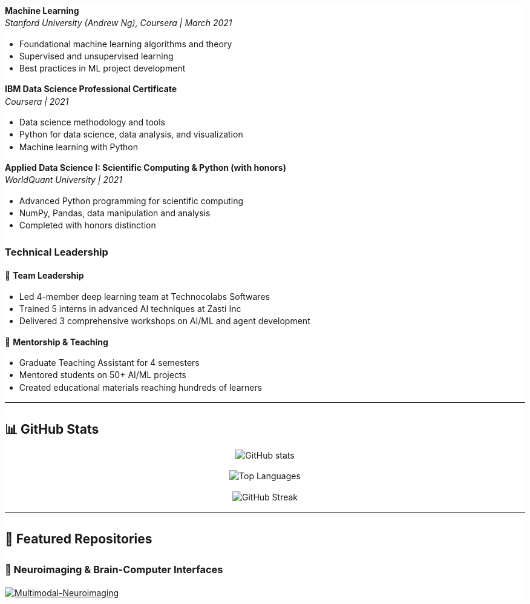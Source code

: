 **Machine Learning**  
*Stanford University (Andrew Ng), Coursera | March 2021*
- Foundational machine learning algorithms and theory
- Supervised and unsupervised learning
- Best practices in ML project development

**IBM Data Science Professional Certificate**  
*Coursera | 2021*
- Data science methodology and tools
- Python for data science, data analysis, and visualization
- Machine learning with Python

**Applied Data Science I: Scientific Computing & Python (with honors)**  
*WorldQuant University | 2021*
- Advanced Python programming for scientific computing
- NumPy, Pandas, data manipulation and analysis
- Completed with honors distinction

### Technical Leadership

👥 **Team Leadership**
- Led 4-member deep learning team at Technocolabs Softwares
- Trained 5 interns in advanced AI techniques at Zasti Inc
- Delivered 3 comprehensive workshops on AI/ML and agent development

🎯 **Mentorship & Teaching**
- Graduate Teaching Assistant for 4 semesters
- Mentored students on 50+ AI/ML projects
- Created educational materials reaching hundreds of learners

---

## 📊 GitHub Stats

<div align="center">
  


![GitHub stats](https://github-readme-stats.vercel.app/api?username=bhaskar-gurram&show_icons=true&theme=radical&count_private=true)

![Top Languages](https://github-readme-stats.vercel.app/api/top-langs/?username=bhaskar-gurram&layout=compact&theme=radical)

![GitHub Streak](https://github-readme-streak-stats.herokuapp.com/?user=bhaskar-gurram&theme=radical)

</div>

---

## 🔗 Featured Repositories

### 🧠 Neuroimaging & Brain-Computer Interfaces
[![Multimodal-Neuroimaging](https://github-readme-stats.vercel.app/api/pin/?username=YOUR_USERNAME&repo=multimodal-neuroimaging&theme=radical)](https://github.com/YOUR_USERNAME/multimodal-neuroimaging)
